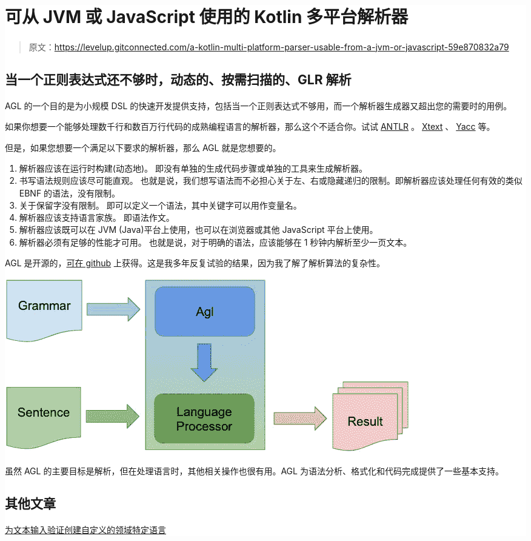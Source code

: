 # 可从 JVM 或 JavaScript 使用的 Kotlin 多平台解析器

> 原文：<https://levelup.gitconnected.com/a-kotlin-multi-platform-parser-usable-from-a-jvm-or-javascript-59e870832a79>

## 当一个正则表达式还不够时，动态的、按需扫描的、GLR 解析

AGL 的一个目的是为小规模 DSL 的快速开发提供支持，包括当一个正则表达式不够用，而一个解析器生成器又超出您的需要时的用例。

如果你想要一个能够处理数千行和数百万行代码的成熟编程语言的解析器，那么这个不适合你。试试 [ANTLR](https://www.antlr.org/) 。 [Xtext](https://www.eclipse.org/Xtext/) 、 [Yacc](https://en.wikipedia.org/wiki/Yacc) 等。

但是，如果您想要一个满足以下要求的解析器，那么 AGL 就是您想要的。

1.  解析器应该在运行时构建(动态地)。
    即没有单独的生成代码步骤或单独的工具来生成解析器。
2.  书写语法规则应该尽可能直观。
    也就是说，我们想写语法而不必担心关于左、右或隐藏递归的限制。即解析器应该处理任何有效的类似 EBNF 的语法，没有限制。
3.  关于保留字没有限制。
    即可以定义一个语法，其中关键字可以用作变量名。
4.  解析器应该支持语言家族。
    即语法作文。
5.  解析器应该既可以在 JVM (Java)平台上使用，也可以在浏览器或其他 JavaScript 平台上使用。
6.  解析器必须有足够的性能才可用。
    也就是说，对于明确的语法，应该能够在 1 秒钟内解析至少一页文本。

AGL 是开源的，[可在 github](https://github.com/dhakehurst/net.akehurst.language) 上获得。这是我多年反复试验的结果，因为我了解了解析算法的复杂性。

![](img/ea8254472c53cafb620edb68054317ec.png)

虽然 AGL 的主要目标是解析，但在处理语言时，其他相关操作也很有用。AGL 为语法分析、格式化和代码完成提供了一些基本支持。

## 其他文章

[为文本输入验证创建自定义的领域特定语言](https://medium.com/javascript-in-plain-english/agl-your-dsl-in-the-web-c9f54595691b)
